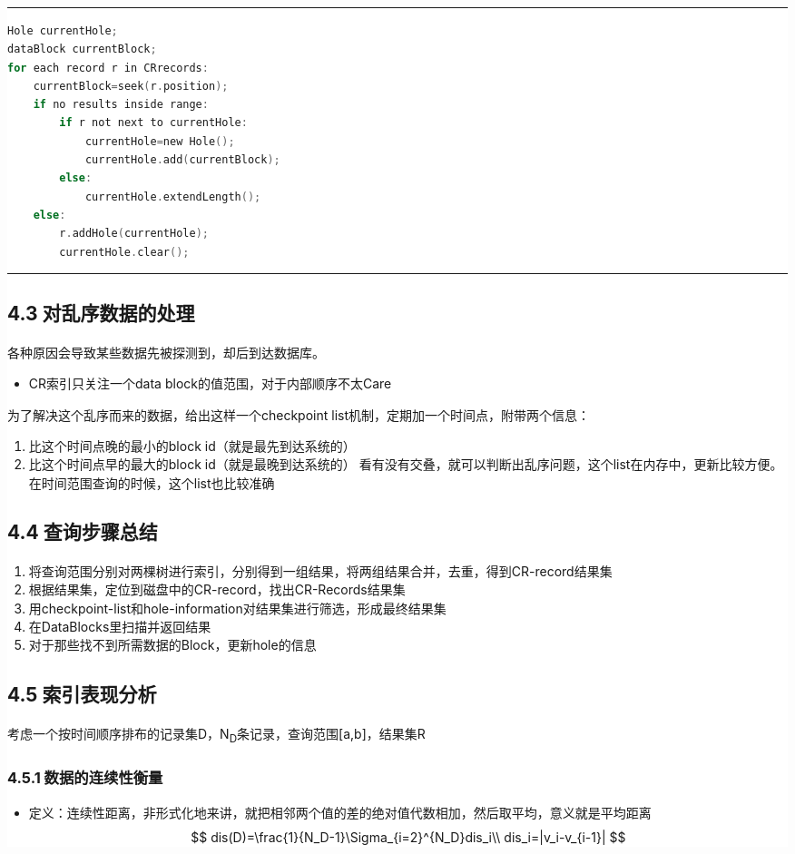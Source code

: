 ------

```C
Hole currentHole;
dataBlock currentBlock;
for each record r in CRrecords:
	currentBlock=seek(r.position);
	if no results inside range:
		if r not next to currentHole:
			currentHole=new Hole();
			currentHole.add(currentBlock);
		else:
			currentHole.extendLength();
	else:
		r.addHole(currentHole);
		currentHole.clear();	
```

------



## 4.3 对乱序数据的处理

各种原因会导致某些数据先被探测到，却后到达数据库。

- CR索引只关注一个data block的值范围，对于内部顺序不太Care

为了解决这个乱序而来的数据，给出这样一个checkpoint list机制，定期加一个时间点，附带两个信息：
1. 比这个时间点晚的最小的block id（就是最先到达系统的）
2. 比这个时间点早的最大的block id（就是最晚到达系统的）
看有没有交叠，就可以判断出乱序问题，这个list在内存中，更新比较方便。
在时间范围查询的时候，这个list也比较准确

## 4.4 查询步骤总结

1. 将查询范围分别对两棵树进行索引，分别得到一组结果，将两组结果合并，去重，得到CR-record结果集
2. 根据结果集，定位到磁盘中的CR-record，找出CR-Records结果集
3. 用checkpoint-list和hole-information对结果集进行筛选，形成最终结果集
4. 在DataBlocks里扫描并返回结果
5. 对于那些找不到所需数据的Block，更新hole的信息

## 4.5 索引表现分析

考虑一个按时间顺序排布的记录集D，N<sub>D</sub>条记录，查询范围[a,b]，结果集R

### 4.5.1 数据的连续性衡量

- 定义：连续性距离，非形式化地来讲，就把相邻两个值的差的绝对值代数相加，然后取平均，意义就是平均距离
  $$
  dis(D)=\frac{1}{N_D-1}\Sigma_{i=2}^{N_D}dis_i\\
  dis_i=|v_i-v_{i-1}|
  $$
